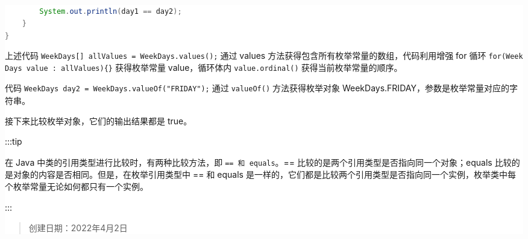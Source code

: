 ```java title="HelloWorld.java"
        System.out.println(day1 == day2);
    }
}
```

上述代码 `WeekDays[] allValues = WeekDays.values();` 通过 values 方法获得包含所有枚举常量的数组，代码利用增强 for 循环 `for(WeekDays value : allValues){}` 获得枚举常量 value，循环体内 `value.ordinal()` 获得当前枚举常量的顺序。

代码 `WeekDays day2 = WeekDays.valueOf("FRIDAY");` 通过 `valueOf()` 方法获得枚举对象 WeekDays.FRIDAY，参数是枚举常量对应的字符串。

接下来比较枚举对象，它们的输出结果都是 true。

:::tip

在 Java 中类的引用类型进行比较时，有两种比较方法，即 `== 和 equals`。== 比较的是两个引用类型是否指向同一个对象；equals 比较的是对象的内容是否相同。但是，在枚举引用类型中 == 和 equals 是一样的，它们都是比较两个引用类型是否指向同一个实例，枚举类中每个枚举常量无论如何都只有一个实例。

:::

> 创建日期：2022年4月2日

